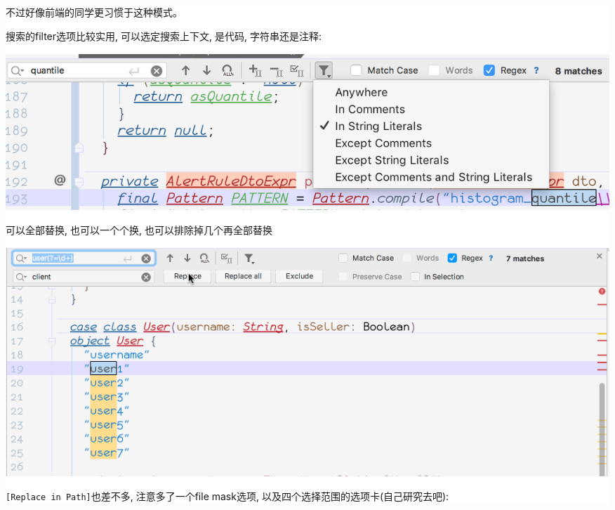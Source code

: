 不过好像前端的同学更习惯于这种模式。

搜索的filter选项比较实用, 可以选定搜索上下文, 是代码, 字符串还是注释:

![](IDEA.resources/D73CF133-F630-495A-BF5A-F1EB60D00F01.png)

可以全部替换, 也可以一个个换, 也可以排除掉几个再全部替换

![](IDEA.resources/02.gif)

`[Replace in Path]`也差不多, 注意多了一个file mask选项, 以及四个选择范围的选项卡(自己研究去吧):
